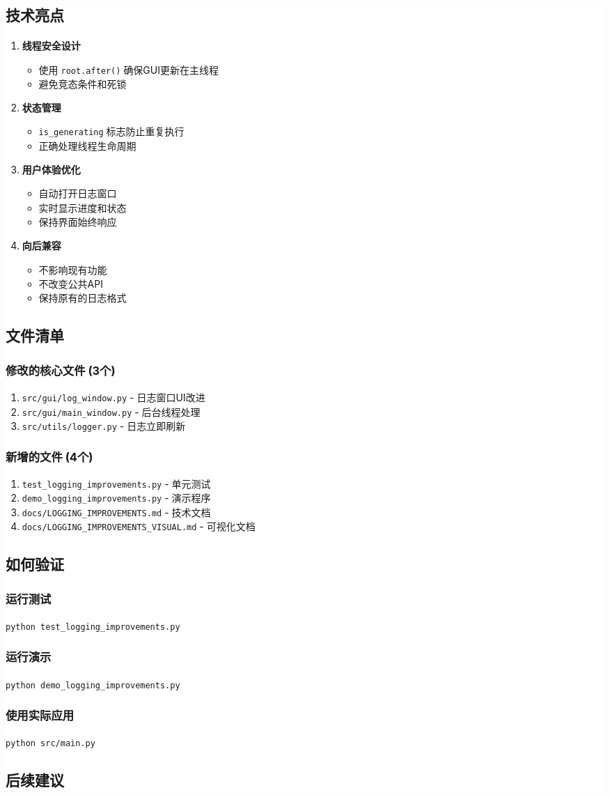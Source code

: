 ## 技术亮点

1. **线程安全设计**
   - 使用 `root.after()` 确保GUI更新在主线程
   - 避免竞态条件和死锁

2. **状态管理**
   - `is_generating` 标志防止重复执行
   - 正确处理线程生命周期

3. **用户体验优化**
   - 自动打开日志窗口
   - 实时显示进度和状态
   - 保持界面始终响应

4. **向后兼容**
   - 不影响现有功能
   - 不改变公共API
   - 保持原有的日志格式

## 文件清单

### 修改的核心文件 (3个)
1. `src/gui/log_window.py` - 日志窗口UI改进
2. `src/gui/main_window.py` - 后台线程处理
3. `src/utils/logger.py` - 日志立即刷新

### 新增的文件 (4个)
1. `test_logging_improvements.py` - 单元测试
2. `demo_logging_improvements.py` - 演示程序
3. `docs/LOGGING_IMPROVEMENTS.md` - 技术文档
4. `docs/LOGGING_IMPROVEMENTS_VISUAL.md` - 可视化文档

## 如何验证

### 运行测试
```bash
python test_logging_improvements.py
```

### 运行演示
```bash
python demo_logging_improvements.py
```

### 使用实际应用
```bash
python src/main.py
```

## 后续建议
